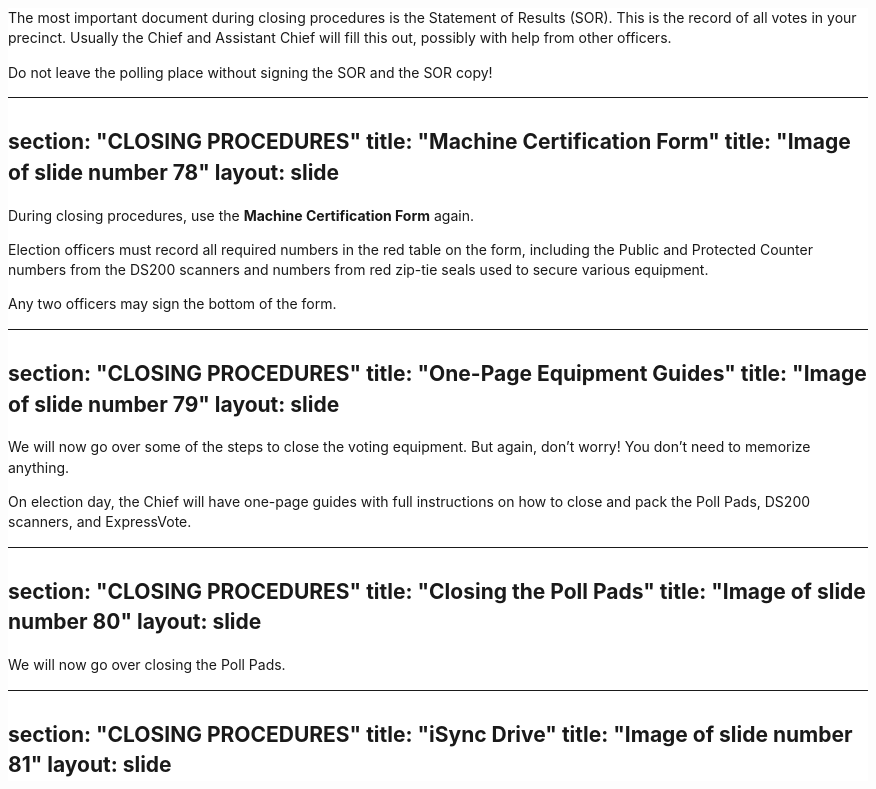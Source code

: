 The most important document during closing procedures is the Statement of Results (SOR). This is the record of all votes in your precinct. Usually the Chief and Assistant Chief will fill this out, possibly with help from other officers.

Do not leave the polling place without signing the SOR and the SOR copy!



---
section: "CLOSING PROCEDURES"
title: "Machine Certification Form"
title: "Image of slide number 78"
layout: slide
---

During closing procedures, use the **Machine Certification Form** again.

Election officers must record all required numbers in the red table on the form, including the Public and Protected Counter numbers from the DS200 scanners and numbers from red zip-tie seals used to secure various equipment.

Any two officers may sign the bottom of the form.



---
section: "CLOSING PROCEDURES"
title: "One-Page Equipment Guides"
title: "Image of slide number 79"
layout: slide
---

We will now go over some of the steps to close the voting equipment. But again, don’t worry! You don’t need to memorize anything.

On election day, the Chief will have one-page guides with full instructions on how to close and pack the Poll Pads, DS200 scanners, and ExpressVote.



---
section: "CLOSING PROCEDURES"
title: "Closing the Poll Pads"
title: "Image of slide number 80"
layout: slide
---

We will now go over closing the Poll Pads.



---
section: "CLOSING PROCEDURES"
title: "iSync Drive"
title: "Image of slide number 81"
layout: slide
---
